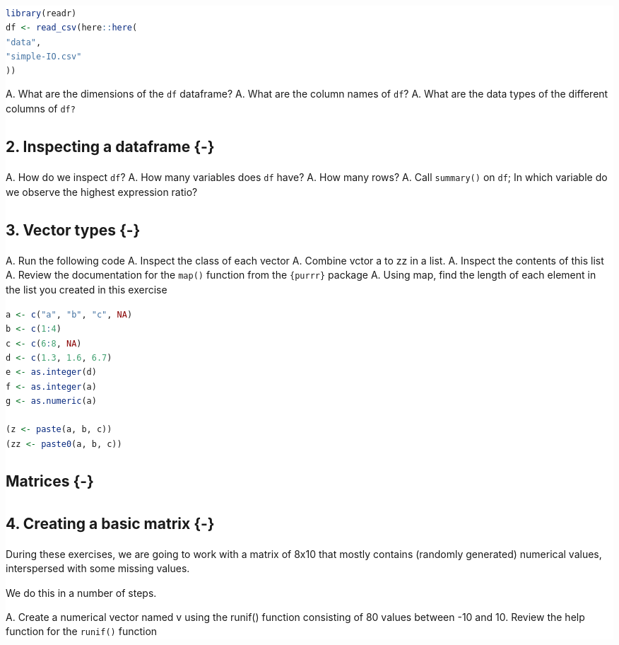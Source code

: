 ```r
library(readr)
df <- read_csv(here::here(
"data",
"simple-IO.csv"
))
```
 A.  What are the dimensions of the `df` dataframe?
 A.  What are the column names of `df`?
 A.  What are the data types of the different columns of `df?`



## 2. Inspecting a dataframe {-}

 A.  How do we inspect `df`?
 A.  How many variables does `df` have?
 A.  How many rows?
 A.  Call `summary()` on `df`; In which variable do we observe the highest expression ratio?

## 3. Vector types {-}

 A.  Run the following code 
 A.  Inspect the class of each vector
 A.  Combine vctor a to zz in a list.
 A.  Inspect the contents of this list
 A.  Review the documentation for the `map()` function from the `{purrr}` package
 A.  Using map, find the length of each element in the list you created in this exercise


```r
a <- c("a", "b", "c", NA)
b <- c(1:4)
c <- c(6:8, NA)
d <- c(1.3, 1.6, 6.7)
e <- as.integer(d)
f <- as.integer(a)
g <- as.numeric(a)

(z <- paste(a, b, c))
(zz <- paste0(a, b, c))
```

## Matrices {-}

## 4. Creating a basic matrix {-}

During these exercises, we are going to work with a matrix of 8x10 that mostly contains (randomly generated) numerical values, interspersed with some missing values.

We do this in a number of steps.

A. Create a numerical vector named v using the runif() function consisting of 80 values between -10 and 10. Review the help function for the `runif()` function
